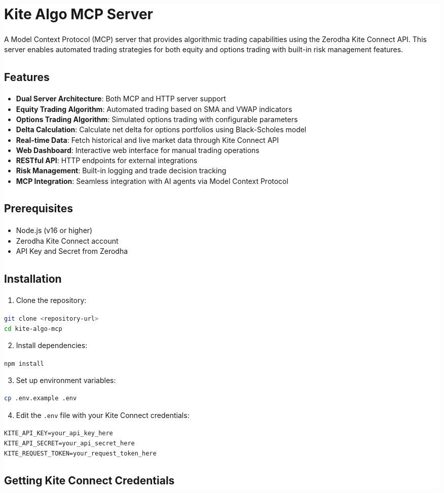 # Kite Algo MCP Server

A Model Context Protocol (MCP) server that provides algorithmic trading capabilities using the Zerodha Kite Connect API. This server enables automated trading strategies for both equity and options trading with built-in risk management features.

## Features

- **Dual Server Architecture**: Both MCP and HTTP server support
- **Equity Trading Algorithm**: Automated trading based on SMA and VWAP indicators
- **Options Trading Algorithm**: Simulated options trading with configurable parameters
- **Delta Calculation**: Calculate net delta for options portfolios using Black-Scholes model
- **Real-time Data**: Fetch historical and live market data through Kite Connect API
- **Web Dashboard**: Interactive web interface for manual trading operations
- **RESTful API**: HTTP endpoints for external integrations
- **Risk Management**: Built-in logging and trade decision tracking
- **MCP Integration**: Seamless integration with AI agents via Model Context Protocol

## Prerequisites

- Node.js (v16 or higher)
- Zerodha Kite Connect account
- API Key and Secret from Zerodha

## Installation

1. Clone the repository:

```bash
git clone <repository-url>
cd kite-algo-mcp
```

2. Install dependencies:

```bash
npm install
```

3. Set up environment variables:

```bash
cp .env.example .env
```

4. Edit the `.env` file with your Kite Connect credentials:

```env
KITE_API_KEY=your_api_key_here
KITE_API_SECRET=your_api_secret_here
KITE_REQUEST_TOKEN=your_request_token_here
```

## Getting Kite Connect Credentials
